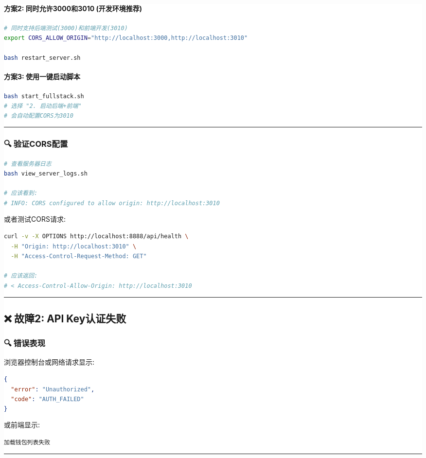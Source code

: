 #### 方案2: 同时允许3000和3010 (开发环境推荐)

```bash
# 同时支持后端测试(3000)和前端开发(3010)
export CORS_ALLOW_ORIGIN="http://localhost:3000,http://localhost:3010"

bash restart_server.sh
```

#### 方案3: 使用一键启动脚本

```bash
bash start_fullstack.sh
# 选择 "2. 启动后端+前端"
# 会自动配置CORS为3010
```

---

### 🔍 验证CORS配置

```bash
# 查看服务器日志
bash view_server_logs.sh

# 应该看到:
# INFO: CORS configured to allow origin: http://localhost:3010
```

或者测试CORS请求:

```bash
curl -v -X OPTIONS http://localhost:8888/api/health \
  -H "Origin: http://localhost:3010" \
  -H "Access-Control-Request-Method: GET"

# 应该返回:
# < Access-Control-Allow-Origin: http://localhost:3010
```

---

## ❌ 故障2: API Key认证失败

### 🔍 错误表现

浏览器控制台或网络请求显示:

```json
{
  "error": "Unauthorized",
  "code": "AUTH_FAILED"
}
```

或前端显示:
```
加载钱包列表失败
```

---
